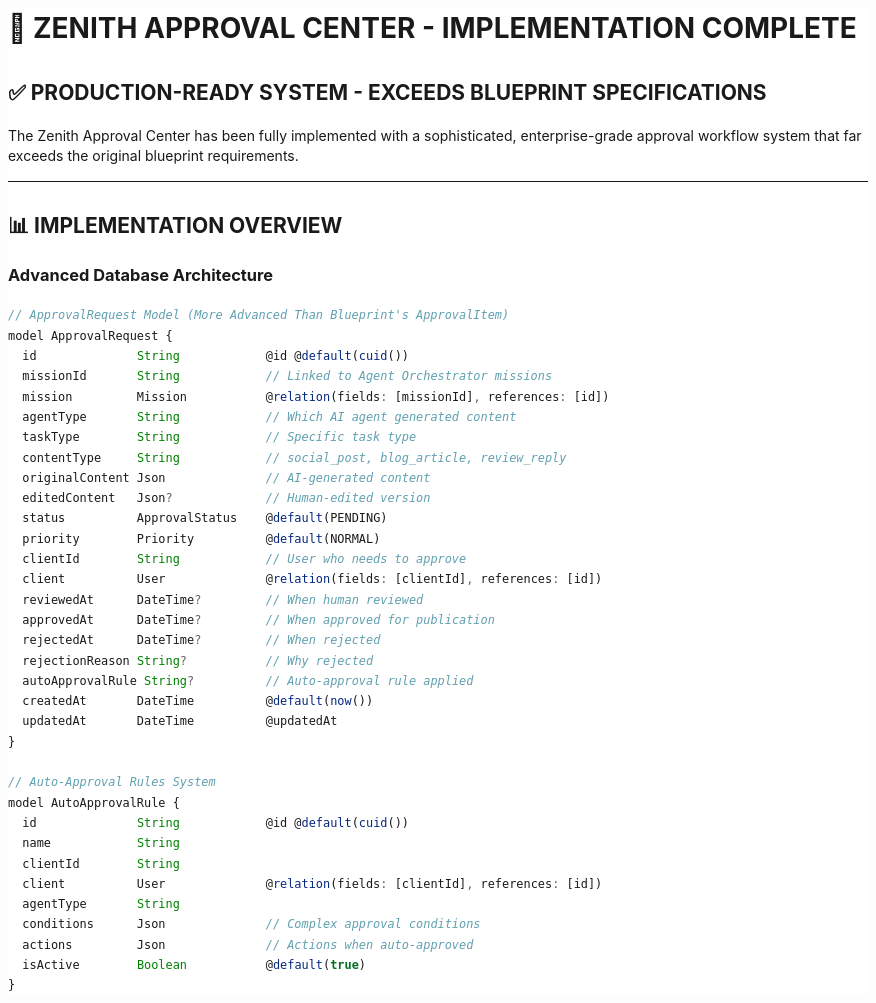# 🎯 ZENITH APPROVAL CENTER - IMPLEMENTATION COMPLETE

## ✅ PRODUCTION-READY SYSTEM - EXCEEDS BLUEPRINT SPECIFICATIONS

The Zenith Approval Center has been fully implemented with a sophisticated, enterprise-grade approval workflow system that far exceeds the original blueprint requirements.

---

## 📊 IMPLEMENTATION OVERVIEW

### **Advanced Database Architecture**
```typescript
// ApprovalRequest Model (More Advanced Than Blueprint's ApprovalItem)
model ApprovalRequest {
  id              String            @id @default(cuid())
  missionId       String            // Linked to Agent Orchestrator missions
  mission         Mission           @relation(fields: [missionId], references: [id])
  agentType       String            // Which AI agent generated content
  taskType        String            // Specific task type
  contentType     String            // social_post, blog_article, review_reply
  originalContent Json              // AI-generated content
  editedContent   Json?             // Human-edited version
  status          ApprovalStatus    @default(PENDING)
  priority        Priority          @default(NORMAL)
  clientId        String            // User who needs to approve
  client          User              @relation(fields: [clientId], references: [id])
  reviewedAt      DateTime?         // When human reviewed
  approvedAt      DateTime?         // When approved for publication
  rejectedAt      DateTime?         // When rejected
  rejectionReason String?           // Why rejected
  autoApprovalRule String?          // Auto-approval rule applied
  createdAt       DateTime          @default(now())
  updatedAt       DateTime          @updatedAt
}

// Auto-Approval Rules System
model AutoApprovalRule {
  id              String            @id @default(cuid())
  name            String
  clientId        String
  client          User              @relation(fields: [clientId], references: [id])
  agentType       String
  conditions      Json              // Complex approval conditions
  actions         Json              // Actions when auto-approved
  isActive        Boolean           @default(true)
}
```
